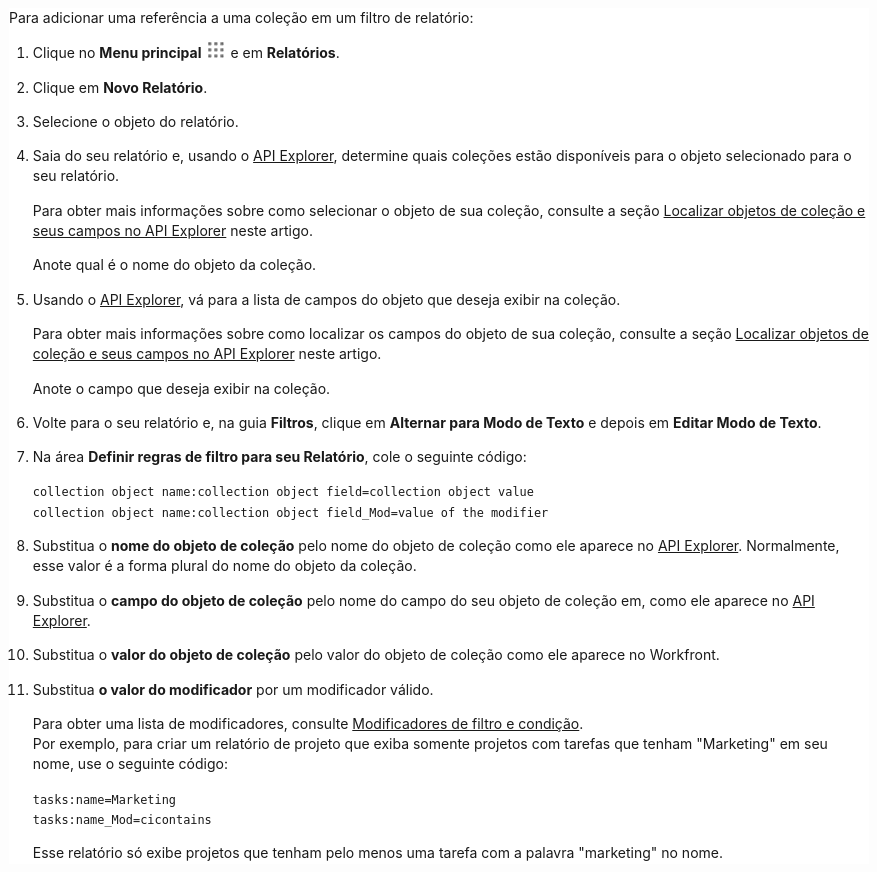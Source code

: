 

Para adicionar uma referência a uma coleção em um filtro de relatório:

1. Clique no **Menu principal** ![Ícone do Menu principal](assets/main-menu-icon.png) e em **Relatórios**.
1. Clique em **Novo Relatório**.
1. Selecione o objeto do relatório.
1. Saia do seu relatório e, usando o [API Explorer](../../../wf-api/general/api-explorer.md), determine quais coleções estão disponíveis para o objeto selecionado para o seu relatório.

   Para obter mais informações sobre como selecionar o objeto de sua coleção, consulte a seção [Localizar objetos de coleção e seus campos no API Explorer](#find-collection-objects-and-their-fields-in-the-api-explorer) neste artigo.

   Anote qual é o nome do objeto da coleção.

1. Usando o [API Explorer](../../../wf-api/general/api-explorer.md), vá para a lista de campos do objeto que deseja exibir na coleção.

   Para obter mais informações sobre como localizar os campos do objeto de sua coleção, consulte a seção [Localizar objetos de coleção e seus campos no API Explorer](#find-collection-objects-and-their-fields-in-the-api-explorer) neste artigo.

   Anote o campo que deseja exibir na coleção.

1. Volte para o seu relatório e, na guia **Filtros**, clique em **Alternar para Modo de Texto** e depois em **Editar Modo de Texto**.

1. Na área **Definir regras de filtro para seu Relatório**, cole o seguinte código:

   ```
   collection object name:collection object field=collection object value
   collection object name:collection object field_Mod=value of the modifier
   ```

1. Substitua o **nome do objeto de coleção** pelo nome do objeto de coleção como ele aparece no [API Explorer](../../../wf-api/general/api-explorer.md). Normalmente, esse valor é a forma plural do nome do objeto da coleção.

1. Substitua o **campo do objeto de coleção** pelo nome do campo do seu objeto de coleção em, como ele aparece no [API Explorer](../../../wf-api/general/api-explorer.md).

1. Substitua o **valor do objeto de coleção** pelo valor do objeto de coleção como ele aparece no Workfront.
1. Substitua **o valor do modificador** por um modificador válido.

   Para obter uma lista de modificadores, consulte [Modificadores de filtro e condição](../../../reports-and-dashboards/reports/reporting-elements/filter-condition-modifiers.md).\
   Por exemplo, para criar um relatório de projeto que exiba somente projetos com tarefas que tenham &quot;Marketing&quot; em seu nome, use o seguinte código:

   ```
   tasks:name=Marketing
   tasks:name_Mod=cicontains
   ```

   Esse relatório só exibe projetos que tenham pelo menos uma tarefa com a palavra &quot;marketing&quot; no nome.
